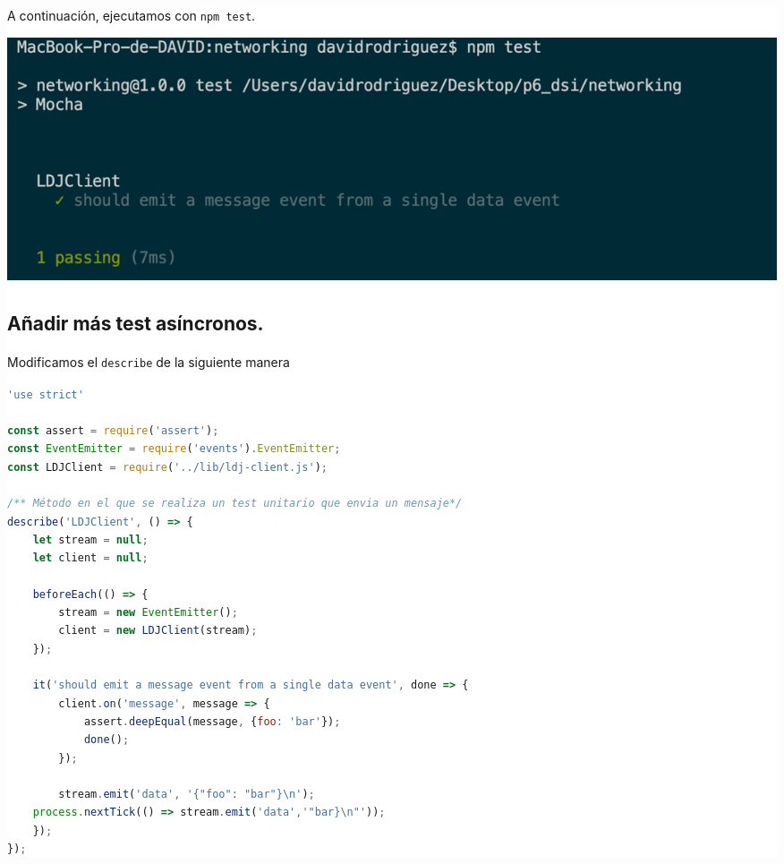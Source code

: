 A continuación, ejecutamos con `npm test`.

![ejecucion](/capturas/captura_ejecucion.png)

## Añadir más test asíncronos.

Modificamos el `describe` de la siguiente manera

```Javascript
'use strict'

const assert = require('assert');
const EventEmitter = require('events').EventEmitter;
const LDJClient = require('../lib/ldj-client.js');

/** Método en el que se realiza un test unitario que envia un mensaje*/
describe('LDJClient', () => {
	let stream = null;
	let client = null;

	beforeEach(() => {
		stream = new EventEmitter();
		client = new LDJClient(stream);
	});
	
	it('should emit a message event from a single data event', done => {
		client.on('message', message => {
			assert.deepEqual(message, {foo: 'bar'});
			done();
		});

		stream.emit('data', '{"foo": "bar"}\n');
    process.nextTick(() => stream.emit('data','"bar}\n"'));
	});
});

```
